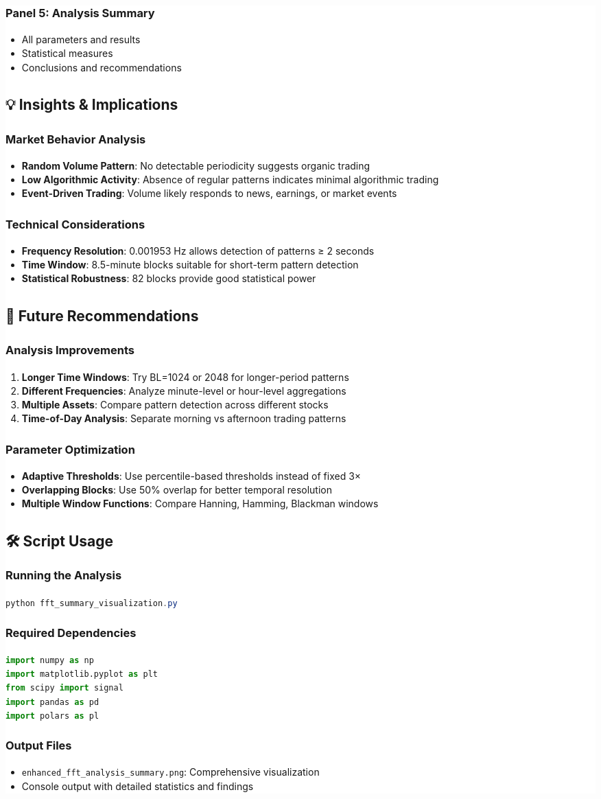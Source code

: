 ### Panel 5: Analysis Summary
- All parameters and results
- Statistical measures
- Conclusions and recommendations

## 💡 Insights & Implications

### Market Behavior Analysis
- **Random Volume Pattern**: No detectable periodicity suggests organic trading
- **Low Algorithmic Activity**: Absence of regular patterns indicates minimal algorithmic trading
- **Event-Driven Trading**: Volume likely responds to news, earnings, or market events

### Technical Considerations
- **Frequency Resolution**: 0.001953 Hz allows detection of patterns ≥ 2 seconds
- **Time Window**: 8.5-minute blocks suitable for short-term pattern detection
- **Statistical Robustness**: 82 blocks provide good statistical power

## 🔄 Future Recommendations

### Analysis Improvements
1. **Longer Time Windows**: Try BL=1024 or 2048 for longer-period patterns
2. **Different Frequencies**: Analyze minute-level or hour-level aggregations
3. **Multiple Assets**: Compare pattern detection across different stocks
4. **Time-of-Day Analysis**: Separate morning vs afternoon trading patterns

### Parameter Optimization
- **Adaptive Thresholds**: Use percentile-based thresholds instead of fixed 3×
- **Overlapping Blocks**: Use 50% overlap for better temporal resolution
- **Multiple Window Functions**: Compare Hanning, Hamming, Blackman windows

## 🛠️ Script Usage

### Running the Analysis
```powershell
python fft_summary_visualization.py
```

### Required Dependencies
```python
import numpy as np
import matplotlib.pyplot as plt
from scipy import signal
import pandas as pd
import polars as pl
```

### Output Files
- `enhanced_fft_analysis_summary.png`: Comprehensive visualization
- Console output with detailed statistics and findings
